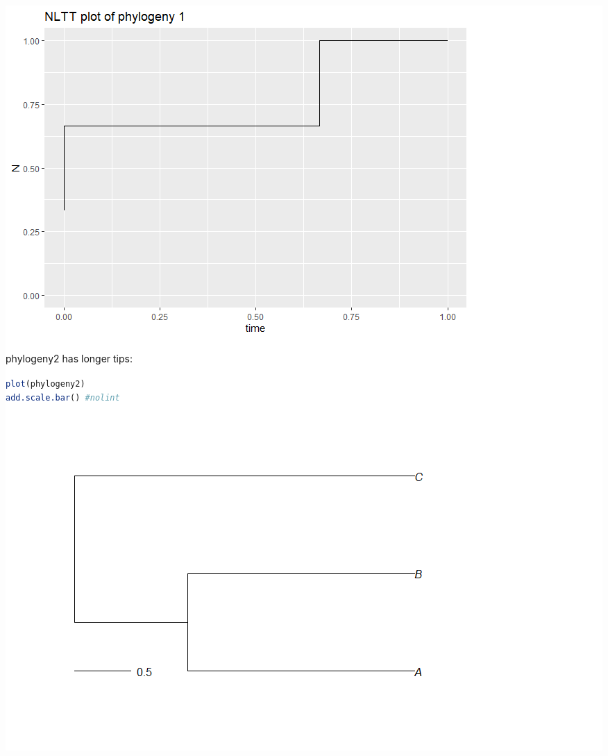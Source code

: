 ![](How-to-get-the-average-nLTT-plot_files/figure-gfm/unnamed-chunk-6-1.png)

phylogeny2 has longer tips:

``` r
plot(phylogeny2)
add.scale.bar() #nolint
```

![](How-to-get-the-average-nLTT-plot_files/figure-gfm/unnamed-chunk-7-1.png)
